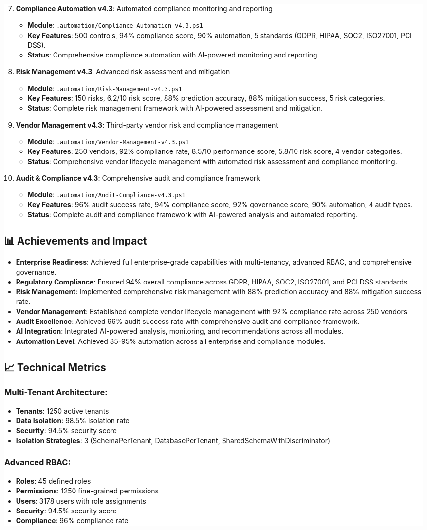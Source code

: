 7. **Compliance Automation v4.3**: Automated compliance monitoring and reporting
   - **Module**: `.automation/Compliance-Automation-v4.3.ps1`
   - **Key Features**: 500 controls, 94% compliance score, 90% automation, 5 standards (GDPR, HIPAA, SOC2, ISO27001, PCI DSS).
   - **Status**: Comprehensive compliance automation with AI-powered monitoring and reporting.

8. **Risk Management v4.3**: Advanced risk assessment and mitigation
   - **Module**: `.automation/Risk-Management-v4.3.ps1`
   - **Key Features**: 150 risks, 6.2/10 risk score, 88% prediction accuracy, 88% mitigation success, 5 risk categories.
   - **Status**: Complete risk management framework with AI-powered assessment and mitigation.

9. **Vendor Management v4.3**: Third-party vendor risk and compliance management
   - **Module**: `.automation/Vendor-Management-v4.3.ps1`
   - **Key Features**: 250 vendors, 92% compliance rate, 8.5/10 performance score, 5.8/10 risk score, 4 vendor categories.
   - **Status**: Comprehensive vendor lifecycle management with automated risk assessment and compliance monitoring.

10. **Audit & Compliance v4.3**: Comprehensive audit and compliance framework
    - **Module**: `.automation/Audit-Compliance-v4.3.ps1`
    - **Key Features**: 96% audit success rate, 94% compliance score, 92% governance score, 90% automation, 4 audit types.
    - **Status**: Complete audit and compliance framework with AI-powered analysis and automated reporting.

## 📊 Achievements and Impact

- **Enterprise Readiness**: Achieved full enterprise-grade capabilities with multi-tenancy, advanced RBAC, and comprehensive governance.
- **Regulatory Compliance**: Ensured 94% overall compliance across GDPR, HIPAA, SOC2, ISO27001, and PCI DSS standards.
- **Risk Management**: Implemented comprehensive risk management with 88% prediction accuracy and 88% mitigation success rate.
- **Vendor Management**: Established complete vendor lifecycle management with 92% compliance rate across 250 vendors.
- **Audit Excellence**: Achieved 96% audit success rate with comprehensive audit and compliance framework.
- **AI Integration**: Integrated AI-powered analysis, monitoring, and recommendations across all modules.
- **Automation Level**: Achieved 85-95% automation across all enterprise and compliance modules.

## 📈 Technical Metrics

### Multi-Tenant Architecture:
- **Tenants**: 1250 active tenants
- **Data Isolation**: 98.5% isolation rate
- **Security**: 94.5% security score
- **Isolation Strategies**: 3 (SchemaPerTenant, DatabasePerTenant, SharedSchemaWithDiscriminator)

### Advanced RBAC:
- **Roles**: 45 defined roles
- **Permissions**: 1250 fine-grained permissions
- **Users**: 3178 users with role assignments
- **Security**: 94.5% security score
- **Compliance**: 96% compliance rate
